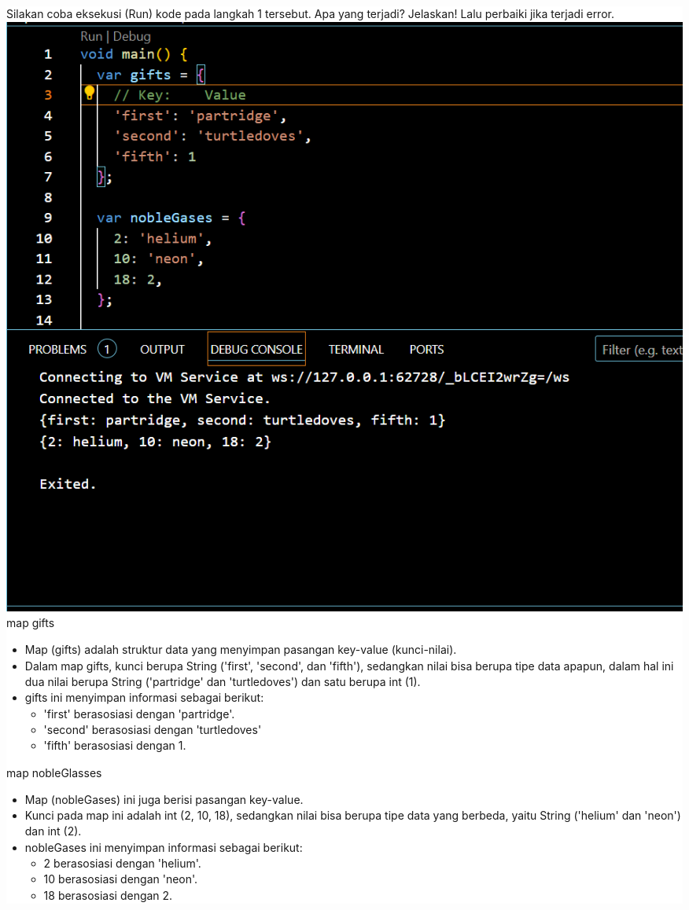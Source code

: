Silakan coba eksekusi (Run) kode pada langkah 1 tersebut. Apa yang terjadi? Jelaskan! Lalu perbaiki jika terjadi error.
![gambar 5](image\05.png)
map gifts
- Map (gifts) adalah struktur data yang menyimpan pasangan key-value (kunci-nilai).
- Dalam map gifts, kunci berupa String ('first', 'second', dan 'fifth'), sedangkan nilai bisa berupa tipe data apapun, dalam hal ini dua nilai berupa String ('partridge' dan 'turtledoves') dan satu berupa int (1).
- gifts ini menyimpan informasi sebagai berikut:
  - 'first' berasosiasi dengan 'partridge'.
  - 'second' berasosiasi dengan 'turtledoves'
  - 'fifth' berasosiasi dengan 1.

map nobleGlasses
- Map (nobleGases) ini juga berisi pasangan key-value.
- Kunci pada map ini adalah int (2, 10, 18), sedangkan nilai bisa berupa tipe data yang berbeda, yaitu String ('helium' dan 'neon') dan int (2).
- nobleGases ini menyimpan informasi sebagai berikut:
  -  2 berasosiasi dengan 'helium'.
  -  10 berasosiasi dengan 'neon'.
  -  18 berasosiasi dengan 2.
